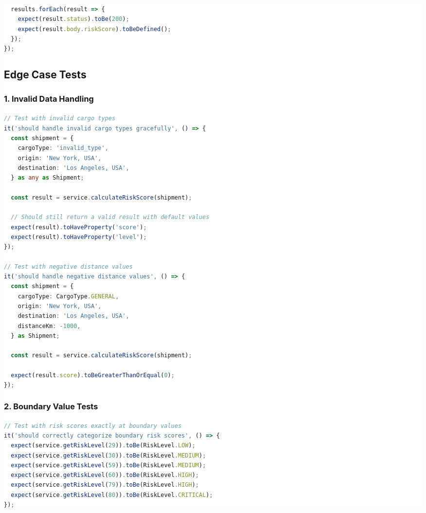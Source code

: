 ```typescript
  results.forEach(result => {
    expect(result.status).toBe(200);
    expect(result.body.riskScore).toBeDefined();
  });
});
```

## Edge Case Tests

### 1. Invalid Data Handling
```typescript
// Test with invalid cargo types
it('should handle invalid cargo types gracefully', () => {
  const shipment = {
    cargoType: 'invalid_type',
    origin: 'New York, USA',
    destination: 'Los Angeles, USA',
  } as any as Shipment;

  const result = service.calculateRiskScore(shipment);
  
  // Should still return a valid result with default values
  expect(result).toHaveProperty('score');
  expect(result).toHaveProperty('level');
});

// Test with negative distance values
it('should handle negative distance values', () => {
  const shipment = {
    cargoType: CargoType.GENERAL,
    origin: 'New York, USA',
    destination: 'Los Angeles, USA',
    distanceKm: -1000,
  } as Shipment;

  const result = service.calculateRiskScore(shipment);
  
  expect(result.score).toBeGreaterThanOrEqual(0);
});
```

### 2. Boundary Value Tests
```typescript
// Test with risk scores exactly at boundary values
it('should correctly categorize boundary risk scores', () => {
  expect(service.getRiskLevel(29)).toBe(RiskLevel.LOW);
  expect(service.getRiskLevel(30)).toBe(RiskLevel.MEDIUM);
  expect(service.getRiskLevel(59)).toBe(RiskLevel.MEDIUM);
  expect(service.getRiskLevel(60)).toBe(RiskLevel.HIGH);
  expect(service.getRiskLevel(79)).toBe(RiskLevel.HIGH);
  expect(service.getRiskLevel(80)).toBe(RiskLevel.CRITICAL);
});
```
